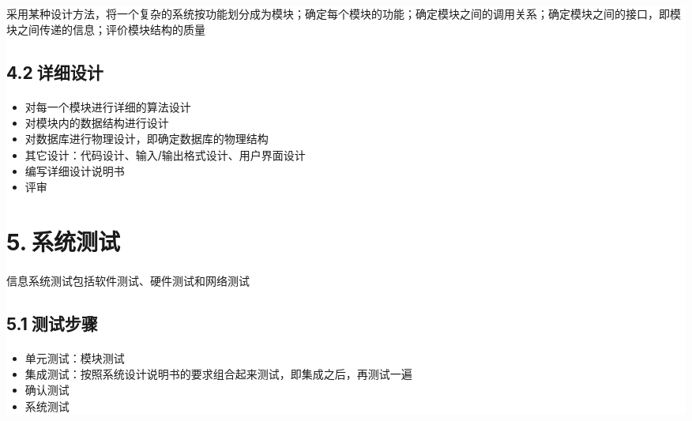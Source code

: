 采用某种设计方法，将一个复杂的系统按功能划分成为模块；确定每个模块的功能；确定模块之间的调用关系；确定模块之间的接口，即模块之间传递的信息；评价模块结构的质量


## 4.2 详细设计

- 对每一个模块进行详细的算法设计
- 对模块内的数据结构进行设计
- 对数据库进行物理设计，即确定数据库的物理结构
- 其它设计：代码设计、输入/输出格式设计、用户界面设计
- 编写详细设计说明书
- 评审

# 5. 系统测试
信息系统测试包括软件测试、硬件测试和网络测试

## 5.1 测试步骤

- 单元测试：模块测试
- 集成测试：按照系统设计说明书的要求组合起来测试，即集成之后，再测试一遍
- 确认测试
- 系统测试

